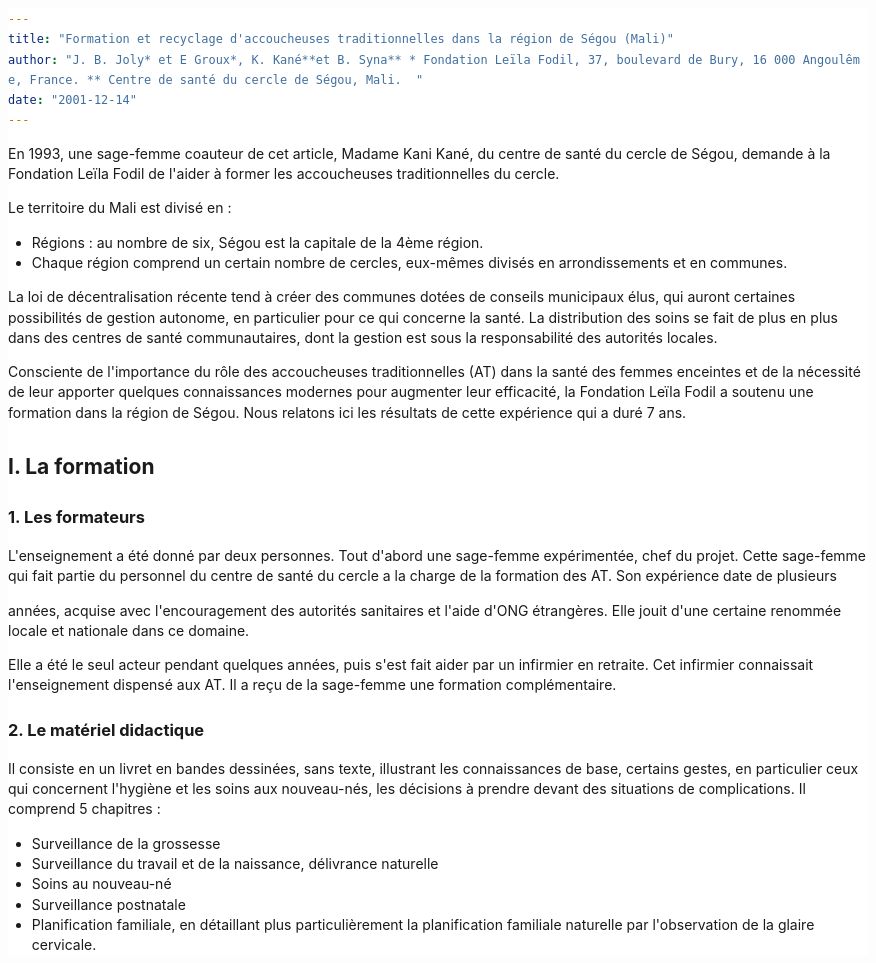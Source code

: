 ```yaml
---
title: "Formation et recyclage d'accoucheuses traditionnelles dans la région de Ségou (Mali)"
author: "J. B. Joly* et E Groux*, K. Kané**et B. Syna** * Fondation Leïla Fodil, 37, boulevard de Bury, 16 000 Angoulême, France. ** Centre de santé du cercle de Ségou, Mali.  "
date: "2001-12-14"
---
```


<div class="teaser"><p>En 1993, une sage-femme coauteur de cet article, Madame Kani Kané, du centre de santé du cercle de Ségou, demande à la Fondation Leïla Fodil de l'aider à former les accoucheuses traditionnelles du cercle.</p>
<p>Le territoire du Mali est divisé en :</p>
<ul>
<li>Régions : au nombre de six, Ségou est la capitale de la 4ème région.</li>
<li>Chaque région comprend un certain nombre de cercles, eux-mêmes divisés en arrondissements et en communes.</li>
</ul>
<p>La loi de décentralisation récente tend à créer des communes dotées de conseils municipaux élus, qui auront certaines possibilités de gestion autonome, en particulier pour ce qui concerne la santé. La distribution des soins se fait de plus en plus dans des centres de santé communautaires, dont la gestion est sous la responsabilité des autorités locales.</p>
<p>Consciente de l'importance du rôle des accoucheuses traditionnelles (AT) dans la santé des femmes enceintes et de la nécessité de leur apporter quelques connaissances modernes pour augmenter leur efficacité, la Fondation Leïla Fodil a soutenu une formation dans la région de Ségou. Nous relatons ici les résultats de cette expérience qui a duré 7 ans.</p></div>

## I. La formation

### 1. Les formateurs

L'enseignement a été donné par deux personnes. Tout d'abord une sage-femme expérimentée, chef du projet. Cette sage-femme qui fait partie du personnel du centre de santé du cercle a la charge de la formation des AT. Son expérience date de plusieurs

années, acquise avec l'encouragement des autorités sanitaires et l'aide d'ONG étrangères. Elle jouit d'une certaine renommée locale et nationale dans ce domaine.

Elle a été le seul acteur pendant quelques années, puis s'est fait aider par un infirmier en retraite. Cet infirmier connaissait l'enseignement dispensé aux AT. Il a reçu de la sage-femme une formation complémentaire.

### 2. Le matériel didactique

Il consiste en un livret en bandes dessinées, sans texte, illustrant les connaissances de base, certains gestes, en particulier ceux qui concernent l'hygiène et les soins aux nouveau-nés, les décisions à prendre devant des situations de complications. Il comprend 5 chapitres :

*   Surveillance de la grossesse
*   Surveillance du travail et de la naissance, délivrance naturelle
*   Soins au nouveau-né
*   Surveillance postnatale
*   Planification familiale, en détaillant plus particulièrement la planification familiale naturelle par l'observation de la glaire cervicale.
